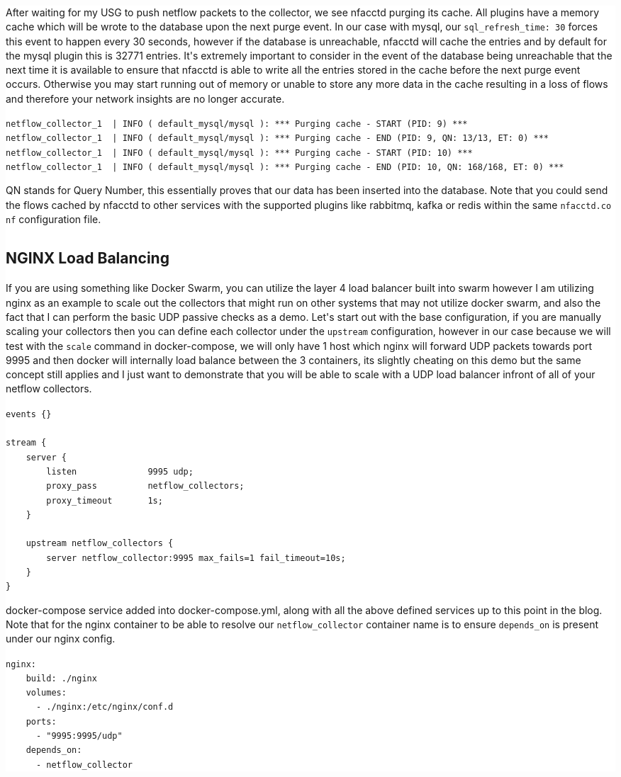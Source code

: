 After waiting for my USG to push netflow packets to the collector, we see nfacctd purging its cache. All plugins have a memory cache which will be wrote to the database upon the next purge event. In our case with mysql, our `sql_refresh_time: 30` forces this event to happen every 30 seconds, however if the database is unreachable, nfacctd will cache the entries and by default for the mysql plugin this is 32771 entries. It's extremely important to consider in the event of the database being unreachable that the next time it is available to ensure that nfacctd is able to write all the entries stored in the cache before the next purge event occurs. Otherwise you may start running out of memory or unable to store any more data in the cache resulting in a loss of flows and therefore your network insights are no longer accurate.

```
netflow_collector_1  | INFO ( default_mysql/mysql ): *** Purging cache - START (PID: 9) ***
netflow_collector_1  | INFO ( default_mysql/mysql ): *** Purging cache - END (PID: 9, QN: 13/13, ET: 0) ***
netflow_collector_1  | INFO ( default_mysql/mysql ): *** Purging cache - START (PID: 10) ***
netflow_collector_1  | INFO ( default_mysql/mysql ): *** Purging cache - END (PID: 10, QN: 168/168, ET: 0) ***
```

QN stands for Query Number, this essentially proves that our data has been inserted into the database. Note that you could send the flows cached by nfacctd to other services with the supported plugins like rabbitmq, kafka or redis within the same `nfacctd.conf` configuration file.

## NGINX Load Balancing

If you are using something like Docker Swarm, you can utilize the layer 4 load balancer built into swarm however I am utilizing nginx as an example to scale out the collectors that might run on other systems that may not utilize docker swarm, and also the fact that I can perform the basic UDP passive checks as a demo. Let's start out with the base configuration, if you are manually scaling your collectors then you can define each collector under the `upstream` configuration, however in our case because we will test with the `scale` command in docker-compose, we will only have 1 host which nginx will forward UDP packets towards port 9995 and then docker will internally load balance between the 3 containers, its slightly cheating on this demo but the same concept still applies and I just want to demonstrate that you will be able to scale with a UDP load balancer infront of all of your netflow collectors.

```
events {}

stream {
    server {
        listen              9995 udp;
        proxy_pass          netflow_collectors;
        proxy_timeout       1s;
    }

    upstream netflow_collectors {
        server netflow_collector:9995 max_fails=1 fail_timeout=10s;
    }
}
```

docker-compose service added into docker-compose.yml, along with all the above defined services up to this point in the blog. Note that for the nginx container to be able to resolve our `netflow_collector` container name is to ensure `depends_on` is present under our nginx config.
```
nginx:
    build: ./nginx
    volumes:
      - ./nginx:/etc/nginx/conf.d
    ports:
      - "9995:9995/udp"
    depends_on:
      - netflow_collector
```

